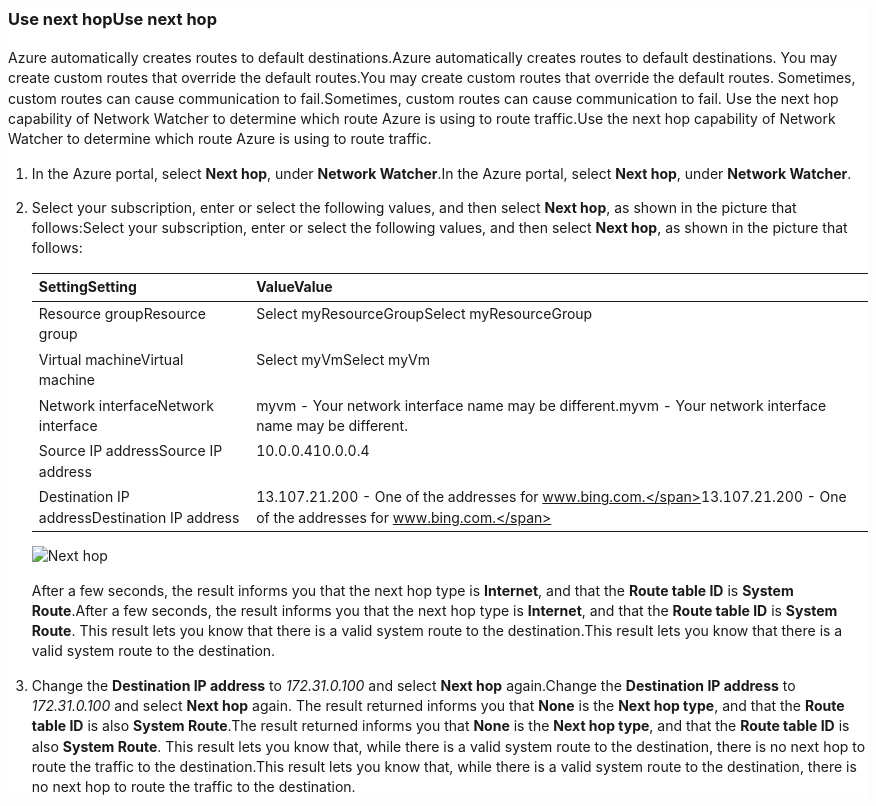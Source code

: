 ### <a name="use-next-hop"></a><span data-ttu-id="80579-150">Use next hop</span><span class="sxs-lookup"><span data-stu-id="80579-150">Use next hop</span></span>

<span data-ttu-id="80579-151">Azure automatically creates routes to default destinations.</span><span class="sxs-lookup"><span data-stu-id="80579-151">Azure automatically creates routes to default destinations.</span></span> <span data-ttu-id="80579-152">You may create custom routes that override the default routes.</span><span class="sxs-lookup"><span data-stu-id="80579-152">You may create custom routes that override the default routes.</span></span> <span data-ttu-id="80579-153">Sometimes, custom routes can cause communication to fail.</span><span class="sxs-lookup"><span data-stu-id="80579-153">Sometimes, custom routes can cause communication to fail.</span></span> <span data-ttu-id="80579-154">Use the next hop capability of Network Watcher to determine which route Azure is using to route traffic.</span><span class="sxs-lookup"><span data-stu-id="80579-154">Use the next hop capability of Network Watcher to determine which route Azure is using to route traffic.</span></span>

1. <span data-ttu-id="80579-155">In the Azure portal, select **Next hop**, under **Network Watcher**.</span><span class="sxs-lookup"><span data-stu-id="80579-155">In the Azure portal, select **Next hop**, under **Network Watcher**.</span></span>
2. <span data-ttu-id="80579-156">Select your subscription, enter or select the following values, and then select **Next hop**, as shown in the picture that follows:</span><span class="sxs-lookup"><span data-stu-id="80579-156">Select your subscription, enter or select the following values, and then select **Next hop**, as shown in the picture that follows:</span></span>

    |<span data-ttu-id="80579-157">Setting</span><span class="sxs-lookup"><span data-stu-id="80579-157">Setting</span></span>                  |<span data-ttu-id="80579-158">Value</span><span class="sxs-lookup"><span data-stu-id="80579-158">Value</span></span>                                                   |
    |---------                |---------                                               |
    | <span data-ttu-id="80579-159">Resource group</span><span class="sxs-lookup"><span data-stu-id="80579-159">Resource group</span></span>          | <span data-ttu-id="80579-160">Select myResourceGroup</span><span class="sxs-lookup"><span data-stu-id="80579-160">Select myResourceGroup</span></span>                                 |
    | <span data-ttu-id="80579-161">Virtual machine</span><span class="sxs-lookup"><span data-stu-id="80579-161">Virtual machine</span></span>         | <span data-ttu-id="80579-162">Select myVm</span><span class="sxs-lookup"><span data-stu-id="80579-162">Select myVm</span></span>                                            |
    | <span data-ttu-id="80579-163">Network interface</span><span class="sxs-lookup"><span data-stu-id="80579-163">Network interface</span></span>       | <span data-ttu-id="80579-164">myvm - Your network interface name may be different.</span><span class="sxs-lookup"><span data-stu-id="80579-164">myvm - Your network interface name may be different.</span></span>   |
    | <span data-ttu-id="80579-165">Source IP address</span><span class="sxs-lookup"><span data-stu-id="80579-165">Source IP address</span></span>       | <span data-ttu-id="80579-166">10.0.0.4</span><span class="sxs-lookup"><span data-stu-id="80579-166">10.0.0.4</span></span>                                               |
    | <span data-ttu-id="80579-167">Destination IP address</span><span class="sxs-lookup"><span data-stu-id="80579-167">Destination IP address</span></span>  | <span data-ttu-id="80579-168">13.107.21.200 - One of the addresses for www.bing.com.</span><span class="sxs-lookup"><span data-stu-id="80579-168">13.107.21.200 - One of the addresses for www.bing.com.</span></span> |

    ![Next hop](./media/diagnose-vm-network-routing-problem/next-hop.png)

    <span data-ttu-id="80579-170">After a few seconds, the result informs you that the next hop type is **Internet**, and that the **Route table ID** is **System Route**.</span><span class="sxs-lookup"><span data-stu-id="80579-170">After a few seconds, the result informs you that the next hop type is **Internet**, and that the **Route table ID** is **System Route**.</span></span> <span data-ttu-id="80579-171">This result lets you know that there is a valid system route to the destination.</span><span class="sxs-lookup"><span data-stu-id="80579-171">This result lets you know that there is a valid system route to the destination.</span></span>

3. <span data-ttu-id="80579-172">Change the **Destination IP address** to *172.31.0.100* and select **Next hop** again.</span><span class="sxs-lookup"><span data-stu-id="80579-172">Change the **Destination IP address** to *172.31.0.100* and select **Next hop** again.</span></span> <span data-ttu-id="80579-173">The result returned informs you that **None** is the **Next hop type**, and that the **Route table ID** is also **System Route**.</span><span class="sxs-lookup"><span data-stu-id="80579-173">The result returned informs you that **None** is the **Next hop type**, and that the **Route table ID** is also **System Route**.</span></span> <span data-ttu-id="80579-174">This result lets you know that, while there is a valid system route to the destination, there is no next hop to route the traffic to the destination.</span><span class="sxs-lookup"><span data-stu-id="80579-174">This result lets you know that, while there is a valid system route to the destination, there is no next hop to route the traffic to the destination.</span></span>
